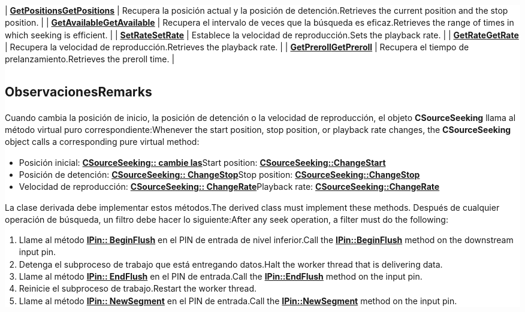| [<span data-ttu-id="c7648-163">**GetPositions**</span><span class="sxs-lookup"><span data-stu-id="c7648-163">**GetPositions**</span></span>](csourceseeking-getpositions.md)                 | <span data-ttu-id="c7648-164">Recupera la posición actual y la posición de detención.</span><span class="sxs-lookup"><span data-stu-id="c7648-164">Retrieves the current position and the stop position.</span></span>                                       |
| [<span data-ttu-id="c7648-165">**GetAvailable**</span><span class="sxs-lookup"><span data-stu-id="c7648-165">**GetAvailable**</span></span>](csourceseeking-getavailable.md)                 | <span data-ttu-id="c7648-166">Recupera el intervalo de veces que la búsqueda es eficaz.</span><span class="sxs-lookup"><span data-stu-id="c7648-166">Retrieves the range of times in which seeking is efficient.</span></span>                                 |
| [<span data-ttu-id="c7648-167">**SetRate**</span><span class="sxs-lookup"><span data-stu-id="c7648-167">**SetRate**</span></span>](csourceseeking-setrate.md)                           | <span data-ttu-id="c7648-168">Establece la velocidad de reproducción.</span><span class="sxs-lookup"><span data-stu-id="c7648-168">Sets the playback rate.</span></span>                                                                     |
| [<span data-ttu-id="c7648-169">**GetRate**</span><span class="sxs-lookup"><span data-stu-id="c7648-169">**GetRate**</span></span>](csourceseeking-getrate.md)                           | <span data-ttu-id="c7648-170">Recupera la velocidad de reproducción.</span><span class="sxs-lookup"><span data-stu-id="c7648-170">Retrieves the playback rate.</span></span>                                                                |
| [<span data-ttu-id="c7648-171">**GetPreroll**</span><span class="sxs-lookup"><span data-stu-id="c7648-171">**GetPreroll**</span></span>](csourceseeking-getpreroll.md)                     | <span data-ttu-id="c7648-172">Recupera el tiempo de prelanzamiento.</span><span class="sxs-lookup"><span data-stu-id="c7648-172">Retrieves the preroll time.</span></span>                                                                 |



 

## <a name="remarks"></a><span data-ttu-id="c7648-173">Observaciones</span><span class="sxs-lookup"><span data-stu-id="c7648-173">Remarks</span></span>

<span data-ttu-id="c7648-174">Cuando cambia la posición de inicio, la posición de detención o la velocidad de reproducción, el objeto **CSourceSeeking** llama al método virtual puro correspondiente:</span><span class="sxs-lookup"><span data-stu-id="c7648-174">Whenever the start position, stop position, or playback rate changes, the **CSourceSeeking** object calls a corresponding pure virtual method:</span></span>

-   <span data-ttu-id="c7648-175">Posición inicial: [ **CSourceSeeking:: cambie las**](csourceseeking-changestart.md)</span><span class="sxs-lookup"><span data-stu-id="c7648-175">Start position: [**CSourceSeeking::ChangeStart**](csourceseeking-changestart.md)</span></span>
-   <span data-ttu-id="c7648-176">Posición de detención: [ **CSourceSeeking:: ChangeStop**](csourceseeking-changestop.md)</span><span class="sxs-lookup"><span data-stu-id="c7648-176">Stop position: [**CSourceSeeking::ChangeStop**](csourceseeking-changestop.md)</span></span>
-   <span data-ttu-id="c7648-177">Velocidad de reproducción: [ **CSourceSeeking:: ChangeRate**](csourceseeking-changerate.md)</span><span class="sxs-lookup"><span data-stu-id="c7648-177">Playback rate: [**CSourceSeeking::ChangeRate**](csourceseeking-changerate.md)</span></span>

<span data-ttu-id="c7648-178">La clase derivada debe implementar estos métodos.</span><span class="sxs-lookup"><span data-stu-id="c7648-178">The derived class must implement these methods.</span></span> <span data-ttu-id="c7648-179">Después de cualquier operación de búsqueda, un filtro debe hacer lo siguiente:</span><span class="sxs-lookup"><span data-stu-id="c7648-179">After any seek operation, a filter must do the following:</span></span>

1.  <span data-ttu-id="c7648-180">Llame al método [**IPin:: BeginFlush**](/windows/desktop/api/Strmif/nf-strmif-ipin-beginflush) en el PIN de entrada de nivel inferior.</span><span class="sxs-lookup"><span data-stu-id="c7648-180">Call the [**IPin::BeginFlush**](/windows/desktop/api/Strmif/nf-strmif-ipin-beginflush) method on the downstream input pin.</span></span>
2.  <span data-ttu-id="c7648-181">Detenga el subproceso de trabajo que está entregando datos.</span><span class="sxs-lookup"><span data-stu-id="c7648-181">Halt the worker thread that is delivering data.</span></span>
3.  <span data-ttu-id="c7648-182">Llame al método [**IPin:: EndFlush**](/windows/desktop/api/Strmif/nf-strmif-ipin-endflush) en el PIN de entrada.</span><span class="sxs-lookup"><span data-stu-id="c7648-182">Call the [**IPin::EndFlush**](/windows/desktop/api/Strmif/nf-strmif-ipin-endflush) method on the input pin.</span></span>
4.  <span data-ttu-id="c7648-183">Reinicie el subproceso de trabajo.</span><span class="sxs-lookup"><span data-stu-id="c7648-183">Restart the worker thread.</span></span>
5.  <span data-ttu-id="c7648-184">Llame al método [**IPin:: NewSegment**](/windows/desktop/api/Strmif/nf-strmif-ipin-newsegment) en el PIN de entrada.</span><span class="sxs-lookup"><span data-stu-id="c7648-184">Call the [**IPin::NewSegment**](/windows/desktop/api/Strmif/nf-strmif-ipin-newsegment) method on the input pin.</span></span>